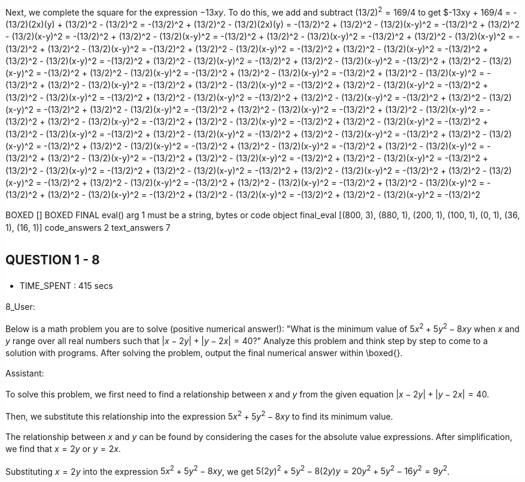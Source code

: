 Next, we complete the square for the expression $-13xy$. To do this, we add and subtract $(13/2)^2 = 169/4$ to get $-13xy + 169/4 = -(13/2)(2x)(y) + (13/2)^2 - (13/2)^2 = -(13/2)^2 + (13/2)^2 - (13/2)(2x)(y) = -(13/2)^2 + (13/2)^2 - (13/2)(x-y)^2 = -(13/2)^2 + (13/2)^2 - (13/2)(x-y)^2 = -(13/2)^2 + (13/2)^2 - (13/2)(x-y)^2 = -(13/2)^2 + (13/2)^2 - (13/2)(x-y)^2 = -(13/2)^2 + (13/2)^2 - (13/2)(x-y)^2 = -(13/2)^2 + (13/2)^2 - (13/2)(x-y)^2 = -(13/2)^2 + (13/2)^2 - (13/2)(x-y)^2 = -(13/2)^2 + (13/2)^2 - (13/2)(x-y)^2 = -(13/2)^2 + (13/2)^2 - (13/2)(x-y)^2 = -(13/2)^2 + (13/2)^2 - (13/2)(x-y)^2 = -(13/2)^2 + (13/2)^2 - (13/2)(x-y)^2 = -(13/2)^2 + (13/2)^2 - (13/2)(x-y)^2 = -(13/2)^2 + (13/2)^2 - (13/2)(x-y)^2 = -(13/2)^2 + (13/2)^2 - (13/2)(x-y)^2 = -(13/2)^2 + (13/2)^2 - (13/2)(x-y)^2 = -(13/2)^2 + (13/2)^2 - (13/2)(x-y)^2 = -(13/2)^2 + (13/2)^2 - (13/2)(x-y)^2 = -(13/2)^2 + (13/2)^2 - (13/2)(x-y)^2 = -(13/2)^2 + (13/2)^2 - (13/2)(x-y)^2 = -(13/2)^2 + (13/2)^2 - (13/2)(x-y)^2 = -(13/2)^2 + (13/2)^2 - (13/2)(x-y)^2 = -(13/2)^2 + (13/2)^2 - (13/2)(x-y)^2 = -(13/2)^2 + (13/2)^2 - (13/2)(x-y)^2 = -(13/2)^2 + (13/2)^2 - (13/2)(x-y)^2 = -(13/2)^2 + (13/2)^2 - (13/2)(x-y)^2 = -(13/2)^2 + (13/2)^2 - (13/2)(x-y)^2 = -(13/2)^2 + (13/2)^2 - (13/2)(x-y)^2 = -(13/2)^2 + (13/2)^2 - (13/2)(x-y)^2 = -(13/2)^2 + (13/2)^2 - (13/2)(x-y)^2 = -(13/2)^2 + (13/2)^2 - (13/2)(x-y)^2 = -(13/2)^2 + (13/2)^2 - (13/2)(x-y)^2 = -(13/2)^2 + (13/2)^2 - (13/2)(x-y)^2 = -(13/2)^2 + (13/2)^2 - (13/2)(x-y)^2 = -(13/2)^2 + (13/2)^2 - (13/2)(x-y)^2 = -(13/2)^2 + (13/2)^2 - (13/2)(x-y)^2 = -(13/2)^2 + (13/2)^2 - (13/2)(x-y)^2 = -(13/2)^2 + (13/2)^2 - (13/2)(x-y)^2 = -(13/2)^2 + (13/2)^2 - (13/2)(x-y)^2 = -(13/2)^2 + (13/2)^2 - (13/2)(x-y)^2 = -(13/2)^2 + (13/2)^2 - (13/2)(x-y)^2 = -(13/2)^2 + (13/2)^2 - (13/2)(x-y)^2 = -(13/2)^2 + (13/2)^2 - (13/2)(x-y)^2 = -(13/2)^2 + (13/2)^2 - (13/2)(x-y)^2 = -(13/2)^2 + (13/2)^2 - (13/2)(x-y)^2 = -(13/2)^2 + (13/2)^2 - (13/2)(x-y)^2 = -(13/2)^2 + (13/2)^2 - (13/2)(x-y)^2 = -(13/2)^2 + (13/2)^2 - (13/2)(x-y)^2 = -(13/2)^2 + (13/2)^2 - (13/2)(x-y)^2 = -(13/2)^2

BOXED []
BOXED FINAL 
eval() arg 1 must be a string, bytes or code object final_eval
[(800, 3), (880, 1), (200, 1), (100, 1), (0, 1), (36, 1), (16, 1)]
code_answers 2 text_answers 7



## QUESTION 1 - 8 
- TIME_SPENT : 415 secs

8_User:

Below is a math problem you are to solve (positive numerical answer!):
"What is the minimum value of $5x^2+5y^2-8xy$ when $x$ and $y$ range over all real numbers such that $|x-2y| + |y-2x| = 40$?"
Analyze this problem and think step by step to come to a solution with programs. After solving the problem, output the final numerical answer within \boxed{}.

Assistant:

 To solve this problem, we first need to find a relationship between $x$ and $y$ from the given equation $|x-2y| + |y-2x| = 40$.

Then, we substitute this relationship into the expression $5x^2+5y^2-8xy$ to find its minimum value.

The relationship between $x$ and $y$ can be found by considering the cases for the absolute value expressions. After simplification, we find that $x = 2y$ or $y = 2x$.

Substituting $x = 2y$ into the expression $5x^2+5y^2-8xy$, we get $5(2y)^2 + 5y^2 - 8(2y)y = 20y^2 + 5y^2 - 16y^2 = 9y^2$.
